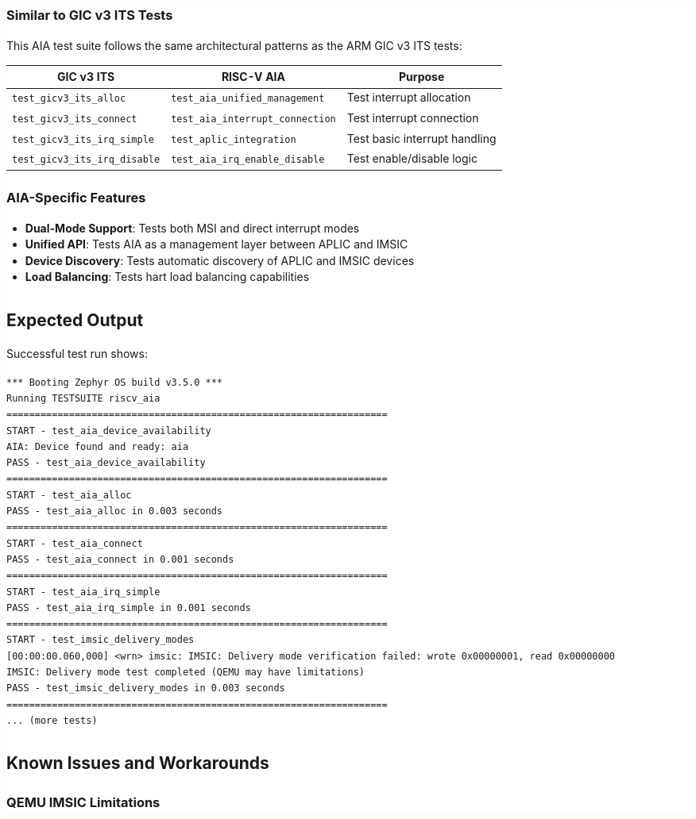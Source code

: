 ### Similar to GIC v3 ITS Tests
This AIA test suite follows the same architectural patterns as the ARM GIC v3 ITS tests:

| GIC v3 ITS | RISC-V AIA | Purpose |
|------------|------------|---------|
| `test_gicv3_its_alloc` | `test_aia_unified_management` | Test interrupt allocation |
| `test_gicv3_its_connect` | `test_aia_interrupt_connection` | Test interrupt connection |
| `test_gicv3_its_irq_simple` | `test_aplic_integration` | Test basic interrupt handling |
| `test_gicv3_its_irq_disable` | `test_aia_irq_enable_disable` | Test enable/disable logic |

### AIA-Specific Features
- **Dual-Mode Support**: Tests both MSI and direct interrupt modes
- **Unified API**: Tests AIA as a management layer between APLIC and IMSIC
- **Device Discovery**: Tests automatic discovery of APLIC and IMSIC devices
- **Load Balancing**: Tests hart load balancing capabilities

## Expected Output

Successful test run shows:
```
*** Booting Zephyr OS build v3.5.0 ***
Running TESTSUITE riscv_aia
===================================================================
START - test_aia_device_availability
AIA: Device found and ready: aia
PASS - test_aia_device_availability
===================================================================
START - test_aia_alloc
PASS - test_aia_alloc in 0.003 seconds
===================================================================
START - test_aia_connect
PASS - test_aia_connect in 0.001 seconds
===================================================================
START - test_aia_irq_simple
PASS - test_aia_irq_simple in 0.001 seconds
===================================================================
START - test_imsic_delivery_modes
[00:00:00.060,000] <wrn> imsic: IMSIC: Delivery mode verification failed: wrote 0x00000001, read 0x00000000
IMSIC: Delivery mode test completed (QEMU may have limitations)
PASS - test_imsic_delivery_modes in 0.003 seconds
===================================================================
... (more tests)
```

## Known Issues and Workarounds

### QEMU IMSIC Limitations
